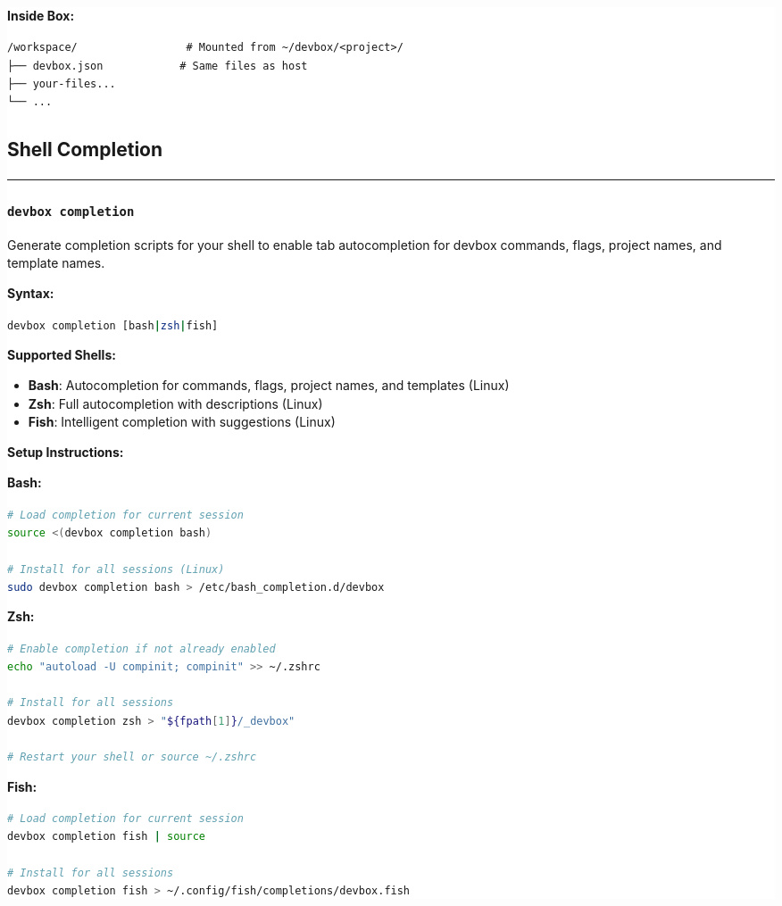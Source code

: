 **Inside Box:**
```
/workspace/                 # Mounted from ~/devbox/<project>/
├── devbox.json            # Same files as host
├── your-files...
└── ...
```

## Shell Completion

---

### `devbox completion`

Generate completion scripts for your shell to enable tab autocompletion for devbox commands, flags, project names, and template names.

**Syntax:**
```bash
devbox completion [bash|zsh|fish]
```

**Supported Shells:**
- **Bash**: Autocompletion for commands, flags, project names, and templates (Linux)
- **Zsh**: Full autocompletion with descriptions (Linux)
- **Fish**: Intelligent completion with suggestions (Linux)

**Setup Instructions:**

**Bash:**
```bash
# Load completion for current session
source <(devbox completion bash)

# Install for all sessions (Linux)
sudo devbox completion bash > /etc/bash_completion.d/devbox


```

**Zsh:**
```bash
# Enable completion if not already enabled
echo "autoload -U compinit; compinit" >> ~/.zshrc

# Install for all sessions
devbox completion zsh > "${fpath[1]}/_devbox"

# Restart your shell or source ~/.zshrc
```

**Fish:**
```bash
# Load completion for current session
devbox completion fish | source

# Install for all sessions
devbox completion fish > ~/.config/fish/completions/devbox.fish
```
